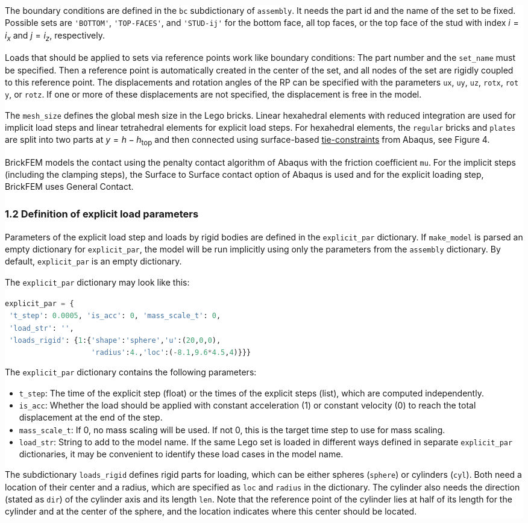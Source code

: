 

The boundary conditions are defined in the `bc` subdictionary of `assembly`. It needs the part id and the name of the set to be fixed. Possible sets are `'BOTTOM'`, `'TOP-FACES'`, and `'STUD-ij'` for the bottom face, all top faces, or the top face of the stud with index $i=i_x$ and $j=i_z$, respectively.

Loads that should be applied to sets via reference points work like boundary conditions: The part number and the `set_name` must be specified. Then a reference point is automatically created in the center of the set, and all nodes of the set are rigidly coupled to this reference point. The displacements and rotation angles of the RP can be specified with the parameters `ux`, `uy`, `uz`, `rotx`, `roty`, or `rotz`. If one or more of these displacements are not specified, the displacement is free in the model.

The `mesh_size` defines the global mesh size in the Lego bricks. Linear hexahedral elements with reduced integration are used for implicit load steps and linear tetrahedral elements for explicit load steps. For hexahedral elements, the `regular` bricks and `plates` are split into two parts at $y=h-h_\mathrm{top}$ and then connected using surface-based [tie-constraints](http://130.149.89.49:2080/v2016/books/usb/default.htm?startat=pt08ch35s03aus134.html) from Abaqus, see Figure 4.

BrickFEM models the contact using the penalty contact algorithm of Abaqus with the friction coefficient `mu`. For the implicit steps (including the clamping steps), the Surface to Surface contact option of Abaqus is used and for the explicit loading step, BrickFEM uses General Contact.


### 1.2 Definition of explicit load parameters

Parameters of the explicit load step and loads by rigid bodies are defined in the `explicit_par` dictionary. If  `make_model` is parsed an empty dictionary for `explicit_par`, the model will be run implicitly using only the parameters from the `assembly` dictionary. By default, `explicit_par` is an empty dictionary.

The `explicit_par` dictionary may look like this:

```python
explicit_par = {
 't_step': 0.0005, 'is_acc': 0, 'mass_scale_t': 0,
 'load_str': '',
 'loads_rigid': {1:{'shape':'sphere','u':(20,0,0),
                    'radius':4.,'loc':(-8.1,9.6*4.5,4)}}}
```

The `explicit_par` dictionary contains the following parameters:

* `t_step`: The time of the explicit step (float) or the times of the explicit steps (list), which are computed independently.
* `is_acc`: Whether the load should be applied with constant acceleration (1) or constant velocity (0) to reach the total displacement at the end of the step.
* `mass_scale_t`: If 0, no mass scaling will be used. If not 0, this is the target time step to use for mass scaling.
* `load_str`: String to add to the model name. If the same Lego set is loaded in different ways defined in separate `explicit_par` dictionaries, it may be convenient to identify these load cases in the model name.

The subdictionary `loads_rigid` defines rigid parts for loading, which can be either spheres (`sphere`) or cylinders (`cyl`). Both need a location of their center and a radius, which are specified as `loc` and `radius` in the dictionary. The cylinder also needs the direction (stated as `dir`) of the cylinder axis and its length `len`. Note that the reference point of the cylinder lies at half of its length for the cylinder and at the center of the sphere, and the location indicates where this center should be located.
